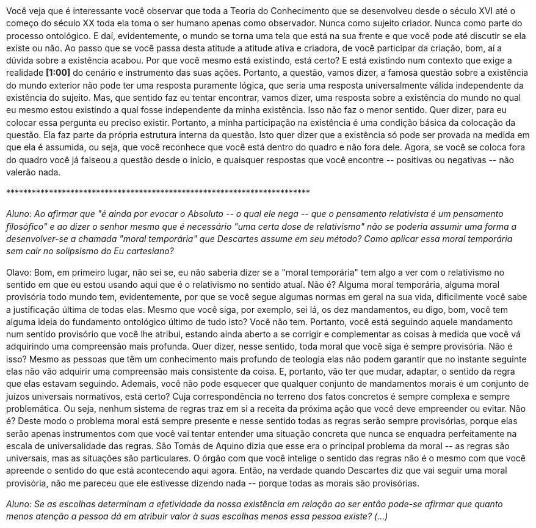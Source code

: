 Você veja que é interessante você observar que toda a Teoria do Conhecimento que se desenvolveu desde o século XVI até o começo do século XX toda ela toma o ser humano apenas como observador. Nunca como sujeito criador. Nunca como parte do processo ontológico. E daí, evidentemente, o mundo se torna uma tela que está na sua frente e que você pode até discutir se ela existe ou não. Ao passo que se você passa desta atitude a atitude ativa e criadora, de você participar da criação, bom, aí a dúvida sobre a existência acabou. Por que você mesmo está existindo, está certo? E está existindo num contexto que exige a realidade **\[1:00\]** do cenário e instrumento das suas ações. Portanto, a questão, vamos dizer, a famosa questão sobre a existência do mundo exterior não pode ter uma resposta puramente lógica, que seria uma resposta universalmente válida independente da existência do sujeito. Mas, que sentido faz eu tentar encontrar, vamos dizer, uma resposta sobre a existência do mundo no qual eu mesmo estou existindo a qual fosse independente da minha existência. Isso não faz o menor sentido. Quer dizer, para eu colocar essa pergunta eu preciso existir. Portanto, a minha participação na existência é uma condição básica da colocação da questão. Ela faz parte da própria estrutura interna da questão. Isto quer dizer que a existência só pode ser provada na medida em que ela é assumida, ou seja, que você reconhece que você está dentro do quadro e não fora dele. Agora, se você se coloca fora do quadro você já falseou a questão desde o início, e quaisquer respostas que você encontre \-- positivas ou negativas \-- não valerão nada.

\*\*\*\*\*\*\*\*\*\*\*\*\*\*\*\*\*\*\*\*\*\*\*\*\*\*\*\*\*\*\*\*\*\*\*\*\*\*\*\*\*\*\*\*\*\*\*\*\*\*\*\*\*\*\*\*\*\*\*\*\*\*\*\*\*\*\*\*\*\*\*

*Aluno: Ao afirmar que "é ainda por evocar o Absoluto \-- o qual ele nega \-- que o pensamento relativista é um pensamento filosófico" e ao dizer o senhor mesmo que é necessário "uma certa dose de relativismo" não se poderia assumir uma forma a desenvolver-se a chamada "moral temporária" que Descartes assume em seu método? Como aplicar essa moral temporária sem cair no solipsismo do Eu cartesiano?*

Olavo: Bom, em primeiro lugar, não sei se, eu não saberia dizer se a "moral temporária" tem algo a ver com o relativismo no sentido em que eu estou usando aqui que é o relativismo no sentido atual. Não é? Alguma moral temporária, alguma moral provisória todo mundo tem, evidentemente, por que se você segue algumas normas em geral na sua vida, dificilmente você sabe a justificação última de todas elas. Mesmo que você siga, por exemplo, sei lá, os dez mandamentos, eu digo, bom, você tem alguma ideia do fundamento ontológico último de tudo isto? Você não tem. Portanto, você está seguindo aquele mandamento num sentido provisório que você lhe atribui, estando ainda aberto a se corrigir e complementar as coisas à medida que você vá adquirindo uma compreensão mais profunda. Quer dizer, nesse sentido, toda moral que você siga é sempre provisória. Não é isso? Mesmo as pessoas que têm um conhecimento mais profundo de teologia elas não podem garantir que no instante seguinte elas não vão adquirir uma compreensão mais consistente da coisa. E, portanto, vão ter que mudar, adaptar, o sentido da regra que elas estavam seguindo. Ademais, você não pode esquecer que qualquer conjunto de mandamentos morais é um conjunto de juízos universais normativos, está certo? Cuja correspondência no terreno dos fatos concretos é sempre complexa e sempre problemática. Ou seja, nenhum sistema de regras traz em si a receita da próxima ação que você deve empreender ou evitar. Não é? Deste modo o problema moral está sempre presente e nesse sentido todas as regras serão sempre provisórias, porque elas serão apenas instrumentos com que você vai tentar entender uma situação concreta que nunca se enquadra perfeitamente na escala de universalidade das regras. São Tomás de Aquino dizia que esse era o principal problema da moral \-- as regras são universais, mas as situações são particulares. O órgão com que você intelige o sentido das regras não é o mesmo com que você apreende o sentido do que está acontecendo aqui agora. Então, na verdade quando Descartes diz que vai seguir uma moral provisória, não me pareceu que ele estivesse dizendo nada \-- porque todas as morais são provisórias.

*Aluno: Se as escolhas determinam a efetividade da nossa existência em relação ao ser então pode-se afirmar que quanto menos atenção a pessoa dá em atribuir valor à suas escolhas menos essa pessoa existe? (\...)*


[^1]: *O Céu é de Verdade/Heaven is for Real* - Todd Burpo e Lynn Vicent - Ed. Thomas Nelson Inc 2010.
[^2]: Espírito e personalidade", Olavo de Carvalho, Diário do Comércio, 31 de janeiro de 2013